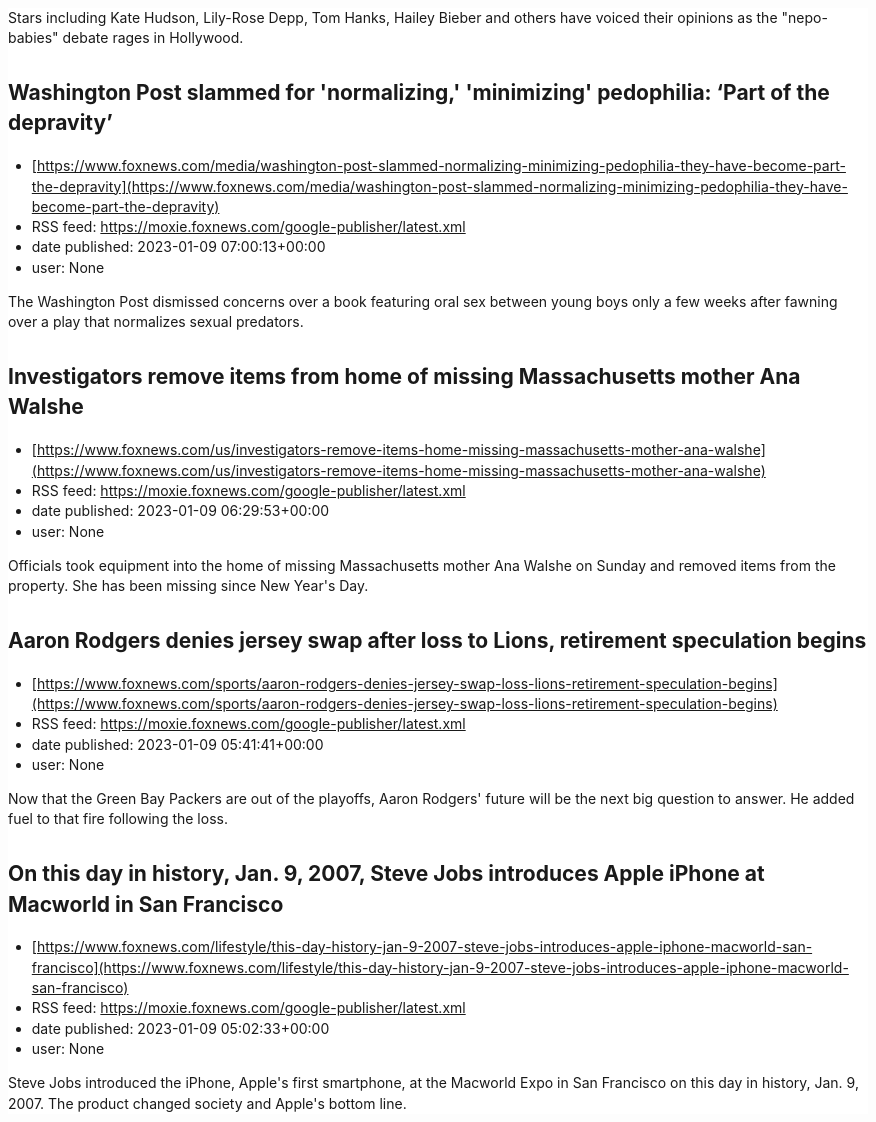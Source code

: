 Stars including Kate Hudson, Lily-Rose Depp, Tom Hanks, Hailey Bieber and others have voiced their opinions as the "nepo-babies" debate rages in Hollywood.

## Washington Post slammed for 'normalizing,' 'minimizing' pedophilia: ‘Part of the depravity’
 - [https://www.foxnews.com/media/washington-post-slammed-normalizing-minimizing-pedophilia-they-have-become-part-the-depravity](https://www.foxnews.com/media/washington-post-slammed-normalizing-minimizing-pedophilia-they-have-become-part-the-depravity)
 - RSS feed: https://moxie.foxnews.com/google-publisher/latest.xml
 - date published: 2023-01-09 07:00:13+00:00
 - user: None

The Washington Post dismissed concerns over a book featuring oral sex between young boys only a few weeks after fawning over a play that normalizes sexual predators.

## Investigators remove items from home of missing Massachusetts mother Ana Walshe
 - [https://www.foxnews.com/us/investigators-remove-items-home-missing-massachusetts-mother-ana-walshe](https://www.foxnews.com/us/investigators-remove-items-home-missing-massachusetts-mother-ana-walshe)
 - RSS feed: https://moxie.foxnews.com/google-publisher/latest.xml
 - date published: 2023-01-09 06:29:53+00:00
 - user: None

Officials took equipment into the home of missing Massachusetts mother Ana Walshe on Sunday and removed items from the property. She has been missing since New Year's Day.

## Aaron Rodgers denies jersey swap after loss to Lions, retirement speculation begins
 - [https://www.foxnews.com/sports/aaron-rodgers-denies-jersey-swap-loss-lions-retirement-speculation-begins](https://www.foxnews.com/sports/aaron-rodgers-denies-jersey-swap-loss-lions-retirement-speculation-begins)
 - RSS feed: https://moxie.foxnews.com/google-publisher/latest.xml
 - date published: 2023-01-09 05:41:41+00:00
 - user: None

Now that the Green Bay Packers are out of the playoffs, Aaron Rodgers' future will be the next big question to answer. He added fuel to that fire following the loss.

## On this day in history, Jan. 9, 2007, Steve Jobs introduces Apple iPhone at Macworld in San Francisco
 - [https://www.foxnews.com/lifestyle/this-day-history-jan-9-2007-steve-jobs-introduces-apple-iphone-macworld-san-francisco](https://www.foxnews.com/lifestyle/this-day-history-jan-9-2007-steve-jobs-introduces-apple-iphone-macworld-san-francisco)
 - RSS feed: https://moxie.foxnews.com/google-publisher/latest.xml
 - date published: 2023-01-09 05:02:33+00:00
 - user: None

Steve Jobs introduced the iPhone, Apple's first smartphone, at the Macworld Expo in San Francisco on this day in history, Jan. 9, 2007. The product changed society and Apple's bottom line.
